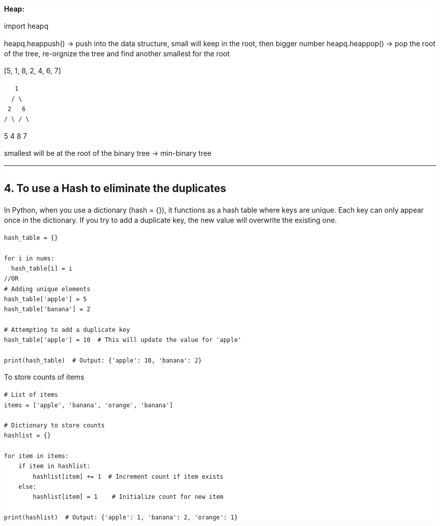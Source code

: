 
**Heap:**

import heapq

heapq.heappush() -> push into the data structure, small will keep in the root, then bigger number
heapq.heappop() -> pop the root of the tree, re-orgnize the tree and find another smallest for the root

[5, 1, 8, 2, 4, 6, 7] 

       1
      / \
     2   6
    / \ / \
   5  4 8  7

smallest will be at the root of the binary tree -> min-binary tree

_____

## 4. To use a Hash to eliminate the duplicates

In Python, when you use a dictionary (hash = {}), it functions as a hash table where keys are unique. Each key can only appear once in the dictionary. If you try to add a duplicate key, the new value will overwrite the existing one.

```
hash_table = {}

for i in nums:
  hash_table[i] = i
//OR
# Adding unique elements
hash_table['apple'] = 5
hash_table['banana'] = 2

# Attempting to add a duplicate key
hash_table['apple'] = 10  # This will update the value for 'apple'

print(hash_table)  # Output: {'apple': 10, 'banana': 2}
```
To store counts of items
```
# List of items
items = ['apple', 'banana', 'orange', 'banana']

# Dictionary to store counts
hashlist = {}

for item in items:
    if item in hashlist:
        hashlist[item] += 1  # Increment count if item exists
    else:
        hashlist[item] = 1    # Initialize count for new item

print(hashlist)  # Output: {'apple': 1, 'banana': 2, 'orange': 1}

```
